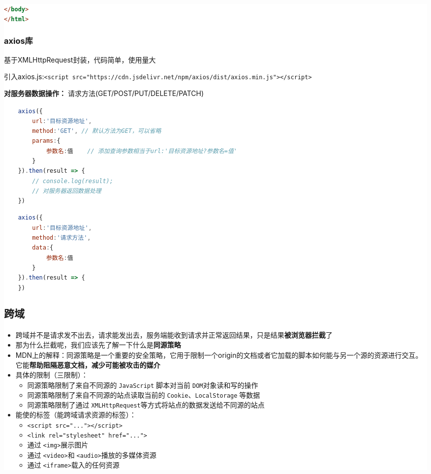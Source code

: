 ```html
</body>
</html>
```

### axios库

基于XMLHttpRequest封装，代码简单，使用量大

引入axios.js:`<script src="https://cdn.jsdelivr.net/npm/axios/dist/axios.min.js"></script>`

**对服务器数据操作：**
请求方法(GET/POST/PUT/DELETE/PATCH)

```javascript
    axios({
        url:'目标资源地址', 
        method:'GET', // 默认方法为GET，可以省略
        params:{
            参数名:值    // 添加查询参数相当于url:'目标资源地址?参数名=值'
        }
    }).then(result => {
        // console.log(result);
        // 对服务器返回数据处理
    })
```

```javascript
    axios({
        url:'目标资源地址',
        method:'请求方法',
        data:{
            参数名:值
        }
    }).then(result => {
    })
```

## 跨域

* 跨域并不是请求发不出去，请求能发出去，服务端能收到请求并正常返回结果，只是结果**被浏览器拦截**了
* 那为什么拦截呢，我们应该先了解一下什么是**同源策略**
* MDN上的解释：同源策略是一个重要的安全策略，它用于限制一个origin的文档或者它加载的脚本如何能与另一个源的资源进行交互。它能**帮助阻隔恶意文档，减少可能被攻击的媒介**
* 具体的限制（三限制）：
  * 同源策略限制了来自不同源的 `JavaScript` 脚本对当前 `DOM`对象读和写的操作
  * 同源策略限制了来自不同源的站点读取当前的 `Cookie`、`LocalStorage` 等数据
  * 同源策略限制了通过 `XMLHttpRequest`等方式将站点的数据发送给不同源的站点
* 能使的标签（能跨域请求资源的标签）：
  * `<script src="..."></script>`
  * `<link rel="stylesheet" href="...">`
  * 通过 `<img>`展示图片
  * 通过 `<video>`和 `<audio>`播放的多媒体资源
  * 通过 `<iframe>`载入的任何资源
